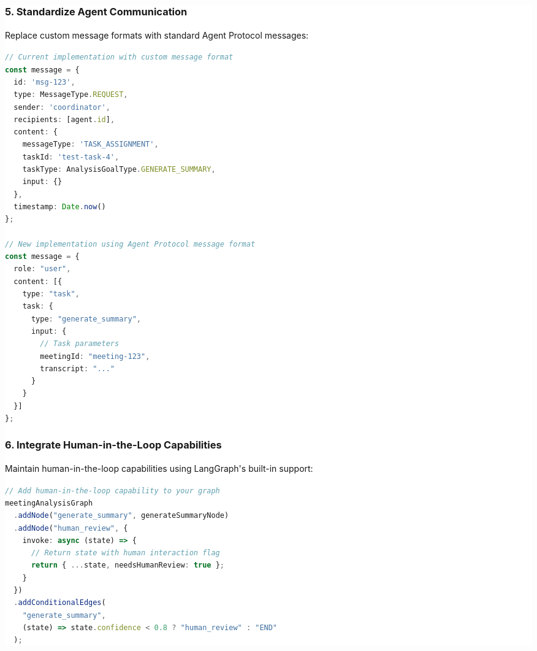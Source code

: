### 5. Standardize Agent Communication

Replace custom message formats with standard Agent Protocol messages:

```typescript
// Current implementation with custom message format
const message = {
  id: 'msg-123',
  type: MessageType.REQUEST,
  sender: 'coordinator',
  recipients: [agent.id],
  content: {
    messageType: 'TASK_ASSIGNMENT',
    taskId: 'test-task-4',
    taskType: AnalysisGoalType.GENERATE_SUMMARY,
    input: {}
  },
  timestamp: Date.now()
};

// New implementation using Agent Protocol message format
const message = {
  role: "user",
  content: [{
    type: "task",
    task: {
      type: "generate_summary",
      input: { 
        // Task parameters
        meetingId: "meeting-123",
        transcript: "..."
      }
    }
  }]
};
```

### 6. Integrate Human-in-the-Loop Capabilities

Maintain human-in-the-loop capabilities using LangGraph's built-in support:

```typescript
// Add human-in-the-loop capability to your graph
meetingAnalysisGraph
  .addNode("generate_summary", generateSummaryNode)
  .addNode("human_review", {
    invoke: async (state) => {
      // Return state with human interaction flag
      return { ...state, needsHumanReview: true };
    }
  })
  .addConditionalEdges(
    "generate_summary",
    (state) => state.confidence < 0.8 ? "human_review" : "END"
  );
```
